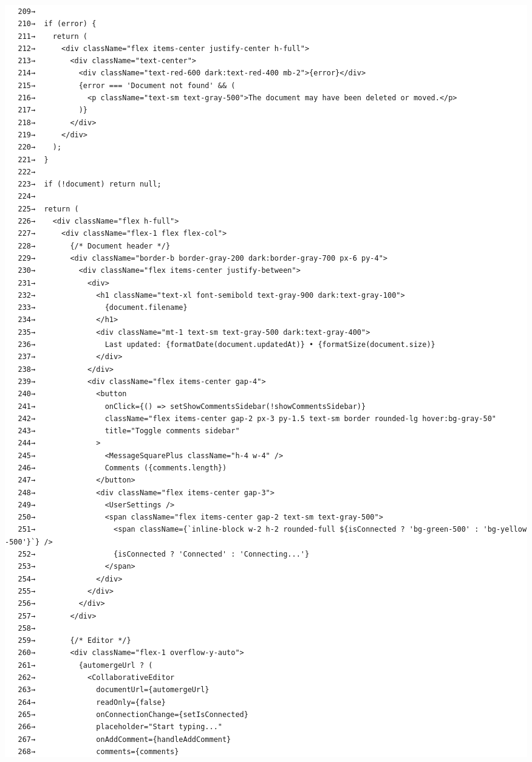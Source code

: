```
   209→
   210→  if (error) {
   211→    return (
   212→      <div className="flex items-center justify-center h-full">
   213→        <div className="text-center">
   214→          <div className="text-red-600 dark:text-red-400 mb-2">{error}</div>
   215→          {error === 'Document not found' && (
   216→            <p className="text-sm text-gray-500">The document may have been deleted or moved.</p>
   217→          )}
   218→        </div>
   219→      </div>
   220→    );
   221→  }
   222→
   223→  if (!document) return null;
   224→
   225→  return (
   226→    <div className="flex h-full">
   227→      <div className="flex-1 flex flex-col">
   228→        {/* Document header */}
   229→        <div className="border-b border-gray-200 dark:border-gray-700 px-6 py-4">
   230→          <div className="flex items-center justify-between">
   231→            <div>
   232→              <h1 className="text-xl font-semibold text-gray-900 dark:text-gray-100">
   233→                {document.filename}
   234→              </h1>
   235→              <div className="mt-1 text-sm text-gray-500 dark:text-gray-400">
   236→                Last updated: {formatDate(document.updatedAt)} • {formatSize(document.size)}
   237→              </div>
   238→            </div>
   239→            <div className="flex items-center gap-4">
   240→              <button
   241→                onClick={() => setShowCommentsSidebar(!showCommentsSidebar)}
   242→                className="flex items-center gap-2 px-3 py-1.5 text-sm border rounded-lg hover:bg-gray-50"
   243→                title="Toggle comments sidebar"
   244→              >
   245→                <MessageSquarePlus className="h-4 w-4" />
   246→                Comments ({comments.length})
   247→              </button>
   248→              <div className="flex items-center gap-3">
   249→                <UserSettings />
   250→                <span className="flex items-center gap-2 text-sm text-gray-500">
   251→                  <span className={`inline-block w-2 h-2 rounded-full ${isConnected ? 'bg-green-500' : 'bg-yellow-500'}`} />
   252→                  {isConnected ? 'Connected' : 'Connecting...'}
   253→                </span>
   254→              </div>
   255→            </div>
   256→          </div>
   257→        </div>
   258→
   259→        {/* Editor */}
   260→        <div className="flex-1 overflow-y-auto">
   261→          {automergeUrl ? (
   262→            <CollaborativeEditor
   263→              documentUrl={automergeUrl}
   264→              readOnly={false}
   265→              onConnectionChange={setIsConnected}
   266→              placeholder="Start typing..."
   267→              onAddComment={handleAddComment}
   268→              comments={comments}
```